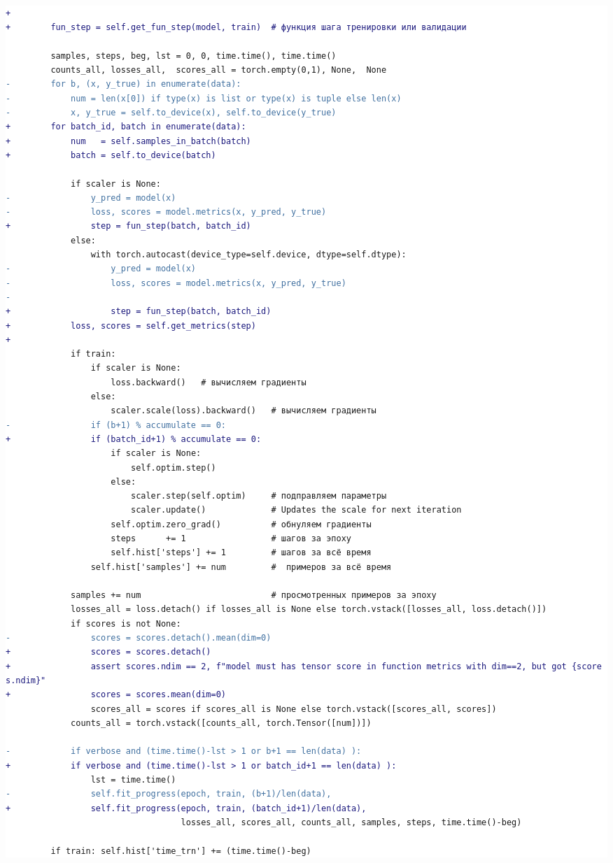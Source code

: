 ```diff
+        
+        fun_step = self.get_fun_step(model, train)  # функция шага тренировки или валидации           
 
         samples, steps, beg, lst = 0, 0, time.time(), time.time()
         counts_all, losses_all,  scores_all = torch.empty(0,1), None,  None
-        for b, (x, y_true) in enumerate(data):
-            num = len(x[0]) if type(x) is list or type(x) is tuple else len(x)
-            x, y_true = self.to_device(x), self.to_device(y_true)
+        for batch_id, batch in enumerate(data):    
+            num   = self.samples_in_batch(batch)
+            batch = self.to_device(batch)            
 
             if scaler is None:
-                y_pred = model(x)
-                loss, scores = model.metrics(x, y_pred, y_true)
+                step = fun_step(batch, batch_id)                
             else:
                 with torch.autocast(device_type=self.device, dtype=self.dtype):
-                    y_pred = model(x)
-                    loss, scores = model.metrics(x, y_pred, y_true)
-
+                    step = fun_step(batch, batch_id)
+            loss, scores = self.get_metrics(step)
+                
             if train:
                 if scaler is None:
                     loss.backward()   # вычисляем градиенты
                 else:
                     scaler.scale(loss).backward()   # вычисляем градиенты
-                if (b+1) % accumulate == 0:
+                if (batch_id+1) % accumulate == 0:
                     if scaler is None:
                         self.optim.step()
                     else:
                         scaler.step(self.optim)     # подправляем параметры
                         scaler.update()             # Updates the scale for next iteration
                     self.optim.zero_grad()          # обнуляем градиенты
                     steps      += 1                 # шагов за эпоху
                     self.hist['steps'] += 1         # шагов за всё время
                 self.hist['samples'] += num         #  примеров за всё время
 
             samples += num                          # просмотренных примеров за эпоху
             losses_all = loss.detach() if losses_all is None else torch.vstack([losses_all, loss.detach()])
             if scores is not None:
-                scores = scores.detach().mean(dim=0)
+                scores = scores.detach()
+                assert scores.ndim == 2, f"model must has tensor score in function metrics with dim==2, but got {scores.ndim}"
+                scores = scores.mean(dim=0)
                 scores_all = scores if scores_all is None else torch.vstack([scores_all, scores])
             counts_all = torch.vstack([counts_all, torch.Tensor([num])])
 
-            if verbose and (time.time()-lst > 1 or b+1 == len(data) ):
+            if verbose and (time.time()-lst > 1 or batch_id+1 == len(data) ):
                 lst = time.time()
-                self.fit_progress(epoch, train, (b+1)/len(data),
+                self.fit_progress(epoch, train, (batch_id+1)/len(data),
                                   losses_all, scores_all, counts_all, samples, steps, time.time()-beg)
 
         if train: self.hist['time_trn'] += (time.time()-beg)
```